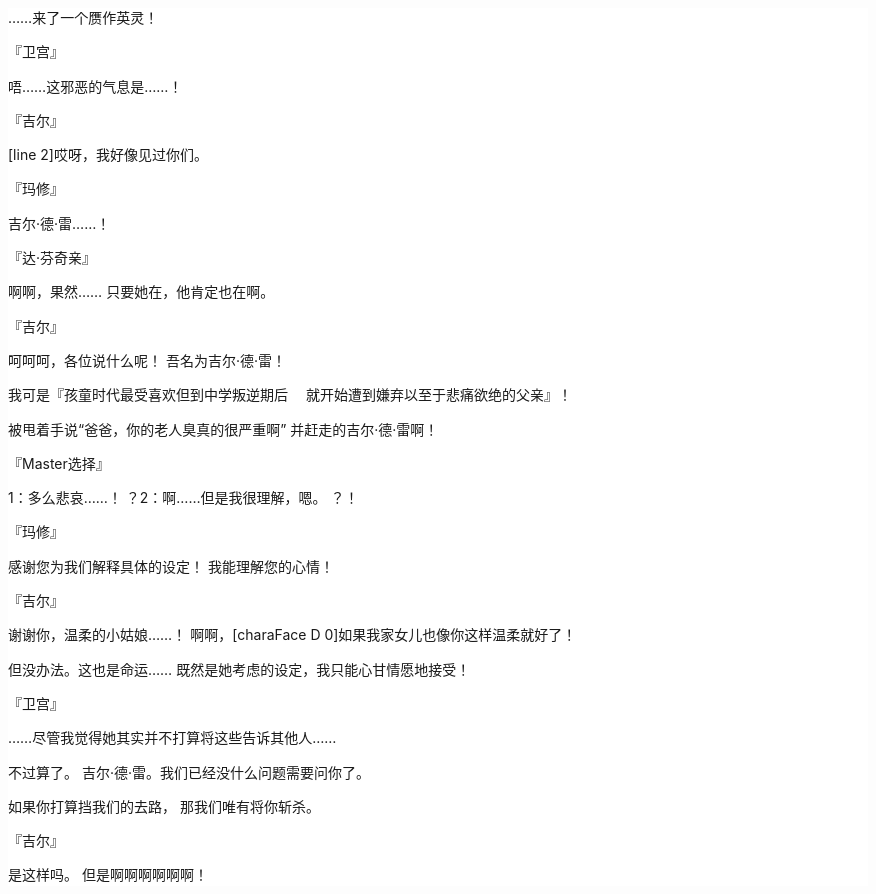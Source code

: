 ……来了一个赝作英灵！

『卫宫』

唔……这邪恶的气息是……！

『吉尔』

[line 2]哎呀，我好像见过你们。

『玛修』

吉尔·德·雷……！

『达·芬奇亲』

啊啊，果然……
只要她在，他肯定也在啊。

『吉尔』

呵呵呵，各位说什么呢！
吾名为吉尔·德·雷！

我可是『孩童时代最受喜欢但到中学叛逆期后
　就开始遭到嫌弃以至于悲痛欲绝的父亲』！

被甩着手说“爸爸，你的老人臭真的很严重啊”
并赶走的吉尔·德·雷啊！

『Master选择』

1：多么悲哀……！
？2：啊……但是我很理解，嗯。
？！

『玛修』

感谢您为我们解释具体的设定！
我能理解您的心情！

『吉尔』

谢谢你，温柔的小姑娘……！
啊啊，[charaFace D 0]如果我家女儿也像你这样温柔就好了！

但没办法。这也是命运……
既然是她考虑的设定，我只能心甘情愿地接受！

『卫宫』

……尽管我觉得她其实并不打算将这些告诉其他人……

不过算了。
吉尔·德·雷。我们已经没什么问题需要问你了。

如果你打算挡我们的去路，
那我们唯有将你斩杀。

『吉尔』

是这样吗。
但是啊啊啊啊啊啊！
